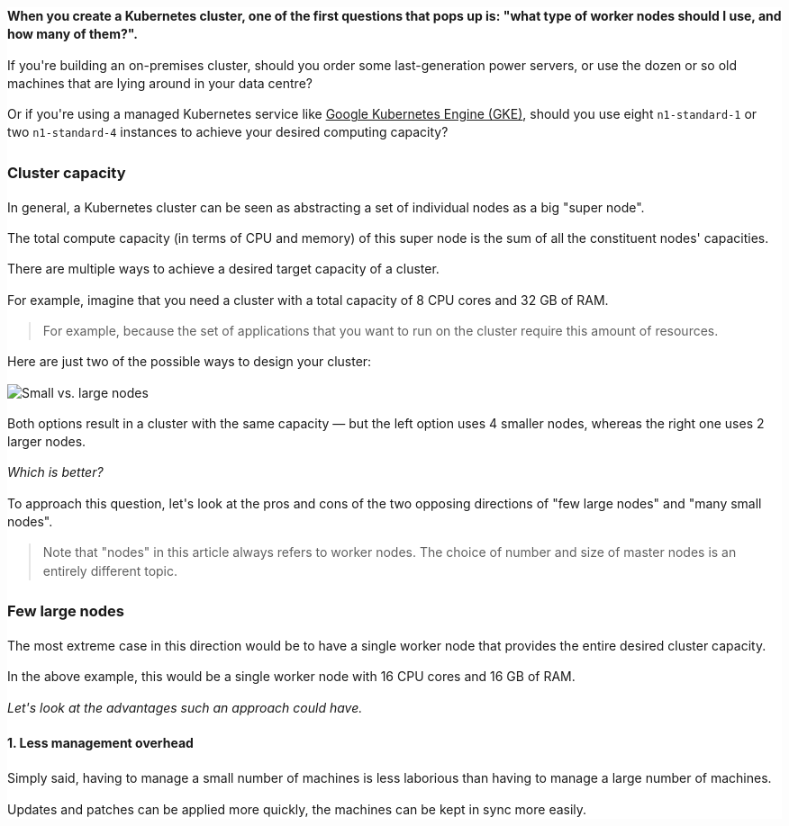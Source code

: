 **When you create a Kubernetes cluster, one of the first questions that pops up is: "what type of worker nodes should I use, and how many of them?".**

If you're building an on-premises cluster, should you order some last-generation power servers, or use the dozen or so old machines that are lying around in your data centre?

Or if you're using a managed Kubernetes service like [Google Kubernetes Engine (GKE)](https://cloud.google.com/kubernetes-engine/), should you use eight `n1-standard-1` or two `n1-standard-4` instances to achieve your desired computing capacity?



### Cluster capacity

In general, a Kubernetes cluster can be seen as abstracting a set of individual nodes as a big "super node".

The total compute capacity (in terms of CPU and memory) of this super node is the sum of all the constituent nodes' capacities.

There are multiple ways to achieve a desired target capacity of a cluster.

For example, imagine that you need a cluster with a total capacity of 8 CPU cores and 32 GB of RAM.

> For example, because the set of applications that you want to run on the cluster require this amount of resources.

Here are just two of the possible ways to design your cluster:

![Small vs. large nodes](D:\学习资料\笔记\k8s\k8s图\3df0bc0c1da6077acc91967cf0f809c4.svg)

Both options result in a cluster with the same capacity — but the left option uses 4 smaller nodes, whereas the right one uses 2 larger nodes.

*Which is better?*

To approach this question, let's look at the pros and cons of the two opposing directions of "few large nodes" and "many small nodes".

> Note that "nodes" in this article always refers to worker nodes. The choice of number and size of master nodes is an entirely different topic.



### Few large nodes

The most extreme case in this direction would be to have a single worker node that provides the entire desired cluster capacity.

In the above example, this would be a single worker node with 16 CPU cores and 16 GB of RAM.

*Let's look at the advantages such an approach could have.*



#### 1. Less management overhead

Simply said, having to manage a small number of machines is less laborious than having to manage a large number of machines.

Updates and patches can be applied more quickly, the machines can be kept in sync more easily.
